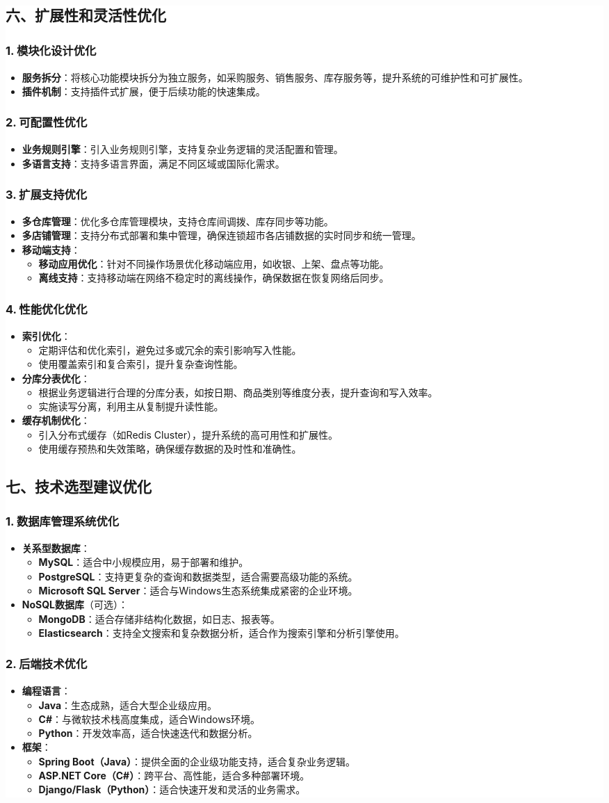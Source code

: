 ## 六、扩展性和灵活性优化

### 1. 模块化设计优化
- **服务拆分**：将核心功能模块拆分为独立服务，如采购服务、销售服务、库存服务等，提升系统的可维护性和可扩展性。
- **插件机制**：支持插件式扩展，便于后续功能的快速集成。

### 2. 可配置性优化
- **业务规则引擎**：引入业务规则引擎，支持复杂业务逻辑的灵活配置和管理。
- **多语言支持**：支持多语言界面，满足不同区域或国际化需求。

### 3. 扩展支持优化
- **多仓库管理**：优化多仓库管理模块，支持仓库间调拨、库存同步等功能。
- **多店铺管理**：支持分布式部署和集中管理，确保连锁超市各店铺数据的实时同步和统一管理。
- **移动端支持**：
  - **移动应用优化**：针对不同操作场景优化移动端应用，如收银、上架、盘点等功能。
  - **离线支持**：支持移动端在网络不稳定时的离线操作，确保数据在恢复网络后同步。

### 4. 性能优化优化
- **索引优化**：
  - 定期评估和优化索引，避免过多或冗余的索引影响写入性能。
  - 使用覆盖索引和复合索引，提升复杂查询性能。
- **分库分表优化**：
  - 根据业务逻辑进行合理的分库分表，如按日期、商品类别等维度分表，提升查询和写入效率。
  - 实施读写分离，利用主从复制提升读性能。
- **缓存机制优化**：
  - 引入分布式缓存（如Redis Cluster），提升系统的高可用性和扩展性。
  - 使用缓存预热和失效策略，确保缓存数据的及时性和准确性。

## 七、技术选型建议优化

### 1. 数据库管理系统优化
- **关系型数据库**：
  - **MySQL**：适合中小规模应用，易于部署和维护。
  - **PostgreSQL**：支持更复杂的查询和数据类型，适合需要高级功能的系统。
  - **Microsoft SQL Server**：适合与Windows生态系统集成紧密的企业环境。
- **NoSQL数据库**（可选）：
  - **MongoDB**：适合存储非结构化数据，如日志、报表等。
  - **Elasticsearch**：支持全文搜索和复杂数据分析，适合作为搜索引擎和分析引擎使用。

### 2. 后端技术优化
- **编程语言**：
  - **Java**：生态成熟，适合大型企业级应用。
  - **C#**：与微软技术栈高度集成，适合Windows环境。
  - **Python**：开发效率高，适合快速迭代和数据分析。
- **框架**：
  - **Spring Boot（Java）**：提供全面的企业级功能支持，适合复杂业务逻辑。
  - **ASP.NET Core（C#）**：跨平台、高性能，适合多种部署环境。
  - **Django/Flask（Python）**：适合快速开发和灵活的业务需求。
